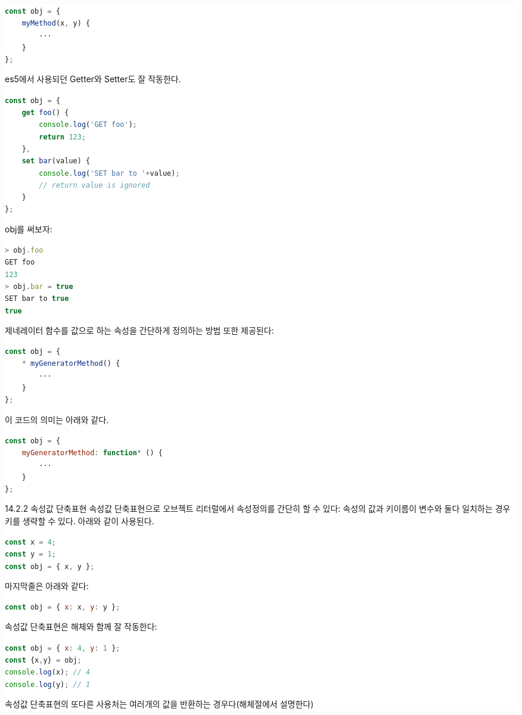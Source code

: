 ```javascript
const obj = {
    myMethod(x, y) {
        ···
    }
};
```
es5에서 사용되던 Getter와 Setter도 잘 작동한다.
```javascript
const obj = {
    get foo() {
        console.log('GET foo');
        return 123;
    },
    set bar(value) {
        console.log('SET bar to '+value);
        // return value is ignored
    }
};
```
obj를 써보자:
```javascript
> obj.foo
GET foo
123
> obj.bar = true
SET bar to true
true
```
제네레이터 함수를 값으로 하는 속성을 간단하게 정의하는 방법 또한 제공된다:
```javascript
const obj = {
    * myGeneratorMethod() {
        ···
    }
};
```
이 코드의 의미는 아래와 같다.
```javascript
const obj = {
    myGeneratorMethod: function* () {
        ···
    }
};
```
14.2.2 속성값 단축표현
속성값 단축표현으로 오브젝트 리터럴에서 속성정의를 간단히 할 수 있다: 속성의 값과 키이름이 변수와 둘다 일치하는 경우 키를 생략할 수 있다. 아래와 같이 사용된다.
```javascript
const x = 4;
const y = 1;
const obj = { x, y };
```
마지막줄은 아래와 같다:
```javascript
const obj = { x: x, y: y };
```
속성값 단축표현은 해체와 함께 잘 작동한다:
```javascript
const obj = { x: 4, y: 1 };
const {x,y} = obj;
console.log(x); // 4
console.log(y); // 1
```
속성값 단축표현의 또다른 사용처는 여러개의 값을 반환하는 경우다(해체절에서 설명한다)
